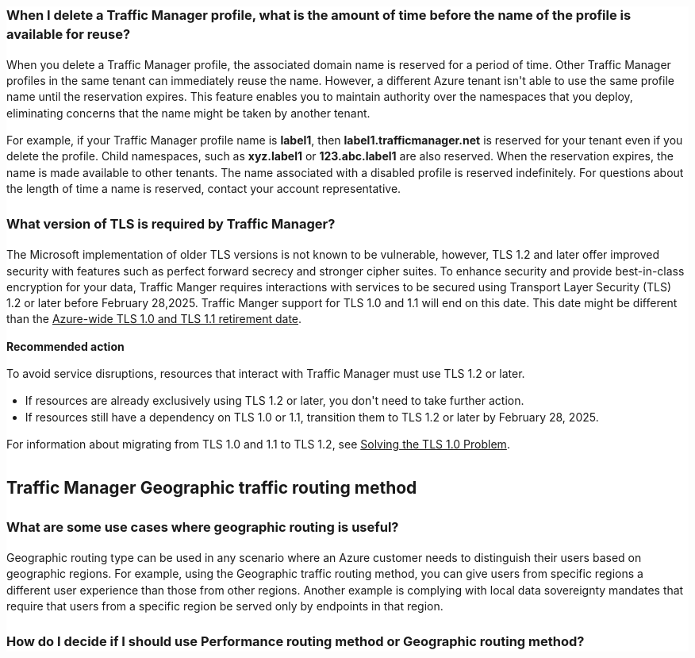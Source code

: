 ### When I delete a Traffic Manager profile, what is the amount of time before the name of the profile is available for reuse?

When you delete a Traffic Manager profile, the associated domain name is reserved for a period of time. Other Traffic Manager profiles in the same tenant can immediately reuse the name. However, a different Azure tenant isn't able to use the same profile name until the reservation expires. This feature enables you to maintain authority over the namespaces that you deploy, eliminating concerns that the name might be taken by another tenant.

For example, if your Traffic Manager profile name is **label1**, then **label1.trafficmanager.net** is reserved for your tenant even if you delete the profile. Child namespaces, such as **xyz.label1** or **123.abc.label1** are also reserved. When the reservation expires, the name is made available to other tenants. The name associated with a disabled profile is reserved indefinitely. For questions about the length of time a name is reserved, contact your account representative. 

### What version of TLS is required by Traffic Manager?

The Microsoft implementation of older TLS versions is not known to be vulnerable, however, TLS 1.2 and later offer improved security with features such as perfect forward secrecy and stronger cipher suites. To enhance security and provide best-in-class encryption for your data, Traffic Manger requires interactions with services to be secured using Transport Layer Security (TLS) 1.2 or later before February 28,2025. Traffic Manger support for TLS 1.0 and 1.1 will end on this date. This date might be different than the [Azure-wide TLS 1.0 and TLS 1.1 retirement date](https://azure.microsoft.com/updates?id=update-retirement-tls1-0-tls1-1-versions-azure-services).

**Recommended action** 

To avoid service disruptions, resources that interact with Traffic Manager must use TLS 1.2 or later. 

- If resources are already exclusively using TLS 1.2 or later, you don't need to take further action. 
- If resources still have a dependency on TLS 1.0 or 1.1, transition them to TLS 1.2 or later by February 28, 2025. 

For information about migrating from TLS 1.0 and 1.1 to TLS 1.2, see [Solving the TLS 1.0 Problem](/security/engineering/solving-tls1-problem).

## Traffic Manager Geographic traffic routing method

### What are some use cases where geographic routing is useful?

Geographic routing type can be used in any scenario where an Azure customer needs to distinguish their users based on geographic regions. For example, using the Geographic traffic routing method, you can give users from specific regions a different user experience than those from other regions. Another example is complying with local data sovereignty mandates that require that users from a specific region be served only by endpoints in that region.

### How do I decide if I should use Performance routing method or Geographic routing method?
